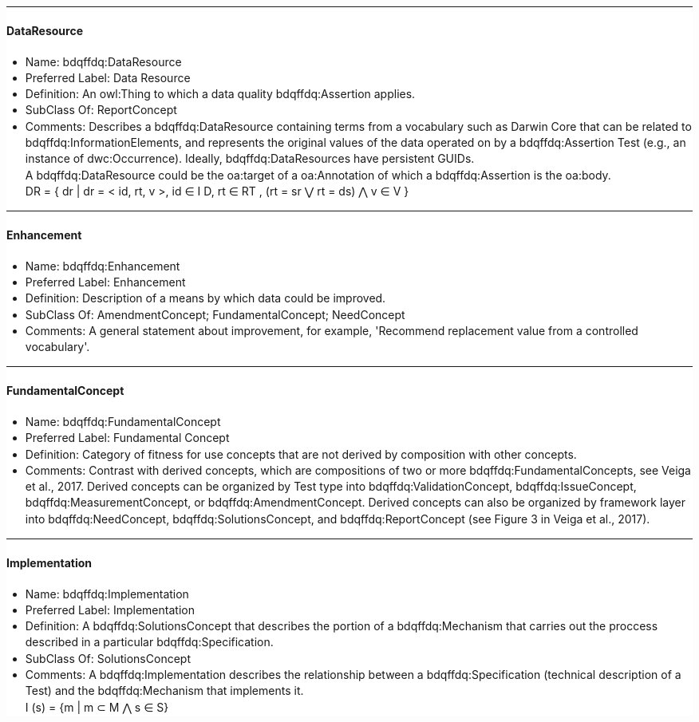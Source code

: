 ********************

#### DataResource

- Name: bdqffdq:DataResource
- Preferred Label: Data Resource
- Definition: An owl:Thing to which a data quality bdqffdq:Assertion applies.
- SubClass Of: ReportConcept
- Comments: Describes a bdqffdq:DataResource containing terms from a vocabulary such as Darwin Core that can be related to bdqffdq:InformationElements, and represents the original values of the data operated on by a bdqffdq:Assertion Test (e.g., an instance of dwc:Occurrence). Ideally, bdqffdq:DataResources have persistent GUIDs.  
A bdqffdq:DataResource could be the oa:target of a oa:Annotation of which a bdqffdq:Assertion is the oa:body.  
DR = { dr | dr = < id, rt, v >, id ∈ I D, rt ∈ RT , (rt = sr ⋁ rt = ds) ⋀ v ∈ V }

********************

#### Enhancement

- Name: bdqffdq:Enhancement
- Preferred Label: Enhancement
- Definition: Description of a means by which data could be improved.
- SubClass Of: AmendmentConcept; FundamentalConcept; NeedConcept
- Comments: A general statement about improvement, for example, 'Recommend replacement value from a controlled vocabulary'.

********************

#### FundamentalConcept

- Name: bdqffdq:FundamentalConcept
- Preferred Label: Fundamental Concept
- Definition: Category of fitness for use concepts that are not derived by composition with other concepts.
- Comments: Contrast with derived concepts, which are compositions of two or more bdqffdq:FundamentalConcepts, see Veiga et al., 2017. Derived concepts can be organized by Test type into bdqffdq:ValidationConcept, bdqffdq:IssueConcept, bdqffdq:MeasurementConcept, or bdqffdq:AmendmentConcept. Derived concepts can also be organized by framework layer into bdqffdq:NeedConcept, bdqffdq:SolutionsConcept, and bdqffdq:ReportConcept (see Figure 3 in Veiga et al., 2017).

********************

#### Implementation

- Name: bdqffdq:Implementation
- Preferred Label: Implementation
- Definition: A bdqffdq:SolutionsConcept that describes the portion of a bdqffdq:Mechanism that carries out the proccess described in a particular bdqffdq:Specification.
- SubClass Of: SolutionsConcept
- Comments: A bdqffdq:Implementation describes the relationship between a bdqffdq:Specification (technical description of a Test) and the bdqffdq:Mechanism that implements it.  
I (s) = {m | m ⊂ M ⋀ s ∈ S}
